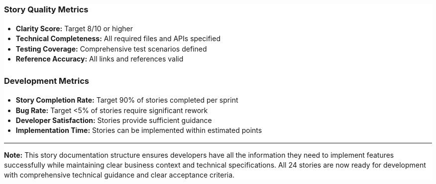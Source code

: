 ### **Story Quality Metrics**
- **Clarity Score:** Target 8/10 or higher
- **Technical Completeness:** All required files and APIs specified
- **Testing Coverage:** Comprehensive test scenarios defined
- **Reference Accuracy:** All links and references valid

### **Development Metrics**
- **Story Completion Rate:** Target 90% of stories completed per sprint
- **Bug Rate:** Target <5% of stories require significant rework
- **Developer Satisfaction:** Stories provide sufficient guidance
- **Implementation Time:** Stories can be implemented within estimated points

---

**Note:** This story documentation structure ensures developers have all the information they need to implement features successfully while maintaining clear business context and technical specifications. All 24 stories are now ready for development with comprehensive technical guidance and clear acceptance criteria. 